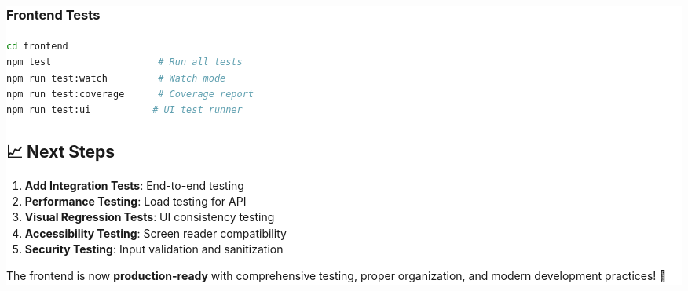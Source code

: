 ### **Frontend Tests**
```bash
cd frontend
npm test                   # Run all tests
npm run test:watch         # Watch mode
npm run test:coverage      # Coverage report
npm run test:ui           # UI test runner
```

## 📈 **Next Steps**

1. **Add Integration Tests**: End-to-end testing
2. **Performance Testing**: Load testing for API
3. **Visual Regression Tests**: UI consistency testing
4. **Accessibility Testing**: Screen reader compatibility
5. **Security Testing**: Input validation and sanitization

The frontend is now **production-ready** with comprehensive testing, proper organization, and modern development practices! 🎉 